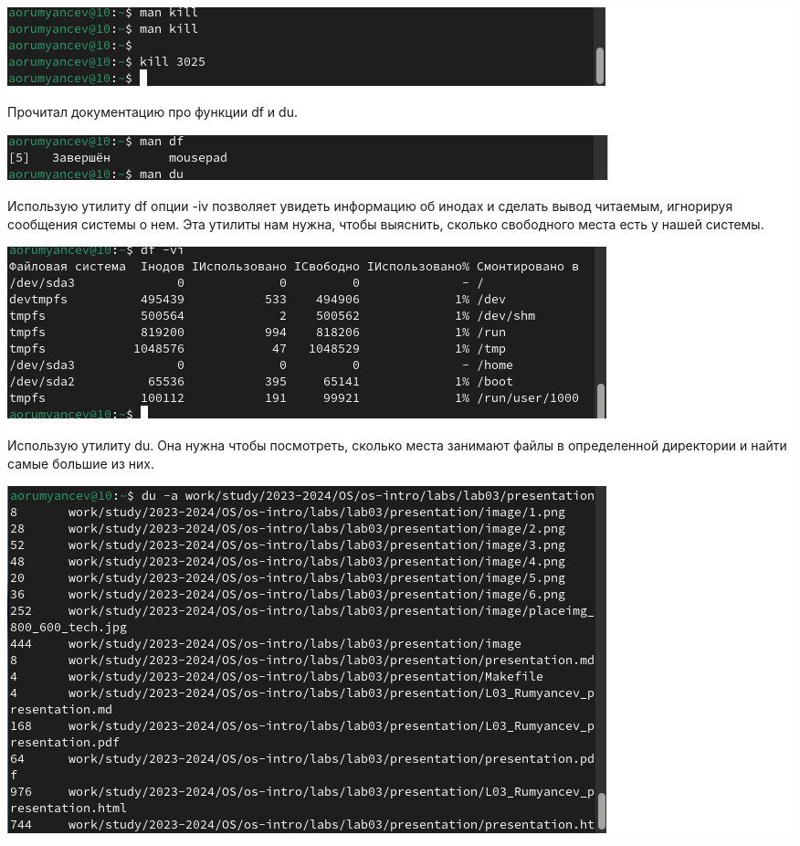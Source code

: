 
![Название рисунка](image/14.png)


Прочитал документацию про функции df и du.


![Название рисунка](image/15.png)


Использую утилиту df опции -iv позволяет увидеть информацию об инодах и сделать вывод читаемым, игнорируя сообщения системы о нем. Эта утилиты нам нужна, чтобы выяснить, сколько свободного места есть у нашей системы.



![Название рисунка](image/16.png)


Использую утилиту du. Она нужна чтобы посмотреть, сколько места занимают файлы в определенной директории и найти самые большие из них.



![Название рисунка](image/17.png)
